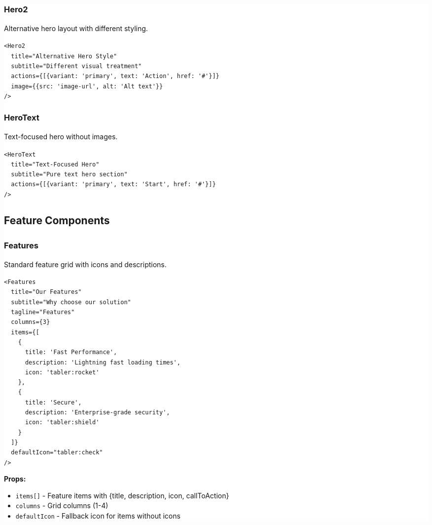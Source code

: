 ### Hero2
Alternative hero layout with different styling.
```astro
<Hero2
  title="Alternative Hero Style"
  subtitle="Different visual treatment"
  actions={[{variant: 'primary', text: 'Action', href: '#'}]}
  image={{src: 'image-url', alt: 'Alt text'}}
/>
```

### HeroText
Text-focused hero without images.
```astro
<HeroText
  title="Text-Focused Hero"
  subtitle="Pure text hero section"
  actions={[{variant: 'primary', text: 'Start', href: '#'}]}
/>
```

## Feature Components

### Features
Standard feature grid with icons and descriptions.
```astro
<Features
  title="Our Features"
  subtitle="Why choose our solution"
  tagline="Features"
  columns={3}
  items={[
    {
      title: 'Fast Performance',
      description: 'Lightning fast loading times',
      icon: 'tabler:rocket'
    },
    {
      title: 'Secure',
      description: 'Enterprise-grade security',
      icon: 'tabler:shield'
    }
  ]}
  defaultIcon="tabler:check"
/>
```

**Props:**
- `items[]` - Feature items with {title, description, icon, callToAction}
- `columns` - Grid columns (1-4)
- `defaultIcon` - Fallback icon for items without icons

